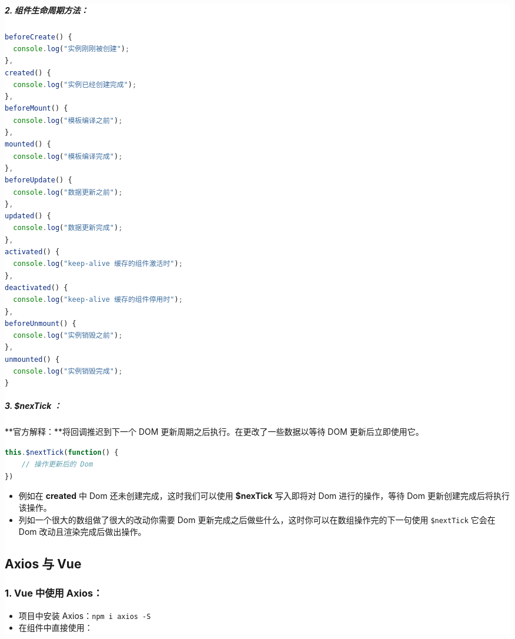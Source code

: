 ##### 2. 组件生命周期方法：

```javascript
beforeCreate() {
  console.log("实例刚刚被创建");
},
created() {
  console.log("实例已经创建完成");
},
beforeMount() {
  console.log("模板编译之前");
},
mounted() {
  console.log("模板编译完成");
},
beforeUpdate() {
  console.log("数据更新之前");
},
updated() {
  console.log("数据更新完成");
},
activated() {
  console.log("keep-alive 缓存的组件激活时");
},
deactivated() {
  console.log("keep-alive 缓存的组件停用时");
},
beforeUnmount() {
  console.log("实例销毁之前");
},
unmounted() {
  console.log("实例销毁完成");
}
```
##### 3. $nexTick ：

**官方解释：**将回调推迟到下一个 DOM 更新周期之后执行。在更改了一些数据以等待 DOM 更新后立即使用它。

```javascript
this.$nextTick(function() {
    // 操作更新后的 Dom
})
```

* 例如在 **created** 中 Dom 还未创建完成，这时我们可以使用 **$nexTick** 写入即将对 Dom 进行的操作，等待 Dom 更新创建完成后将执行该操作。
* 列如一个很大的数组做了很大的改动你需要 Dom 更新完成之后做些什么，这时你可以在数组操作完的下一句使用 `$nextTick` 它会在 Dom 改动且渲染完成后做出操作。

## Axios 与 Vue

### 1. Vue 中使用 Axios：

* 项目中安装 Axios：`npm i axios -S`
* 在组件中直接使用：
